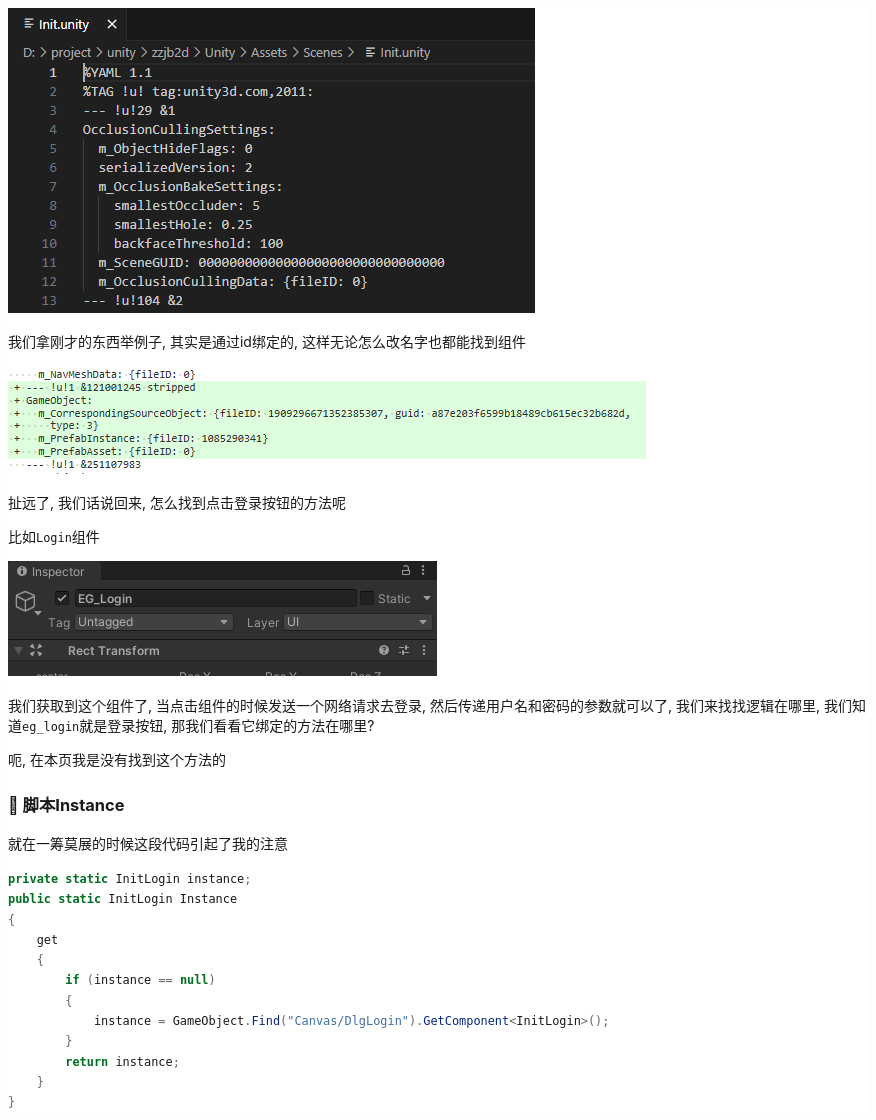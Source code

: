 ![](../zzjb-unity/images/Pasted%20image%2020250817223731.png)

我们拿刚才的东西举例子, 其实是通过id绑定的, 这样无论怎么改名字也都能找到组件

![](images/Pasted%20image%2020250817223912.png)

扯远了, 我们话说回来, 怎么找到点击登录按钮的方法呢

比如`Login`组件

![](images/Pasted%20image%2020250817182354.png)

我们获取到这个组件了, 当点击组件的时候发送一个网络请求去登录, 然后传递用户名和密码的参数就可以了, 我们来找找逻辑在哪里, 我们知道`eg_login`就是登录按钮, 那我们看看它绑定的方法在哪里?

呃, 在本页我是没有找到这个方法的

### 🌸 脚本Instance

就在一筹莫展的时候这段代码引起了我的注意

```cs
private static InitLogin instance;
public static InitLogin Instance
{
	get
	{
		if (instance == null)
		{
			instance = GameObject.Find("Canvas/DlgLogin").GetComponent<InitLogin>();
		}
		return instance;
	}
}
```
